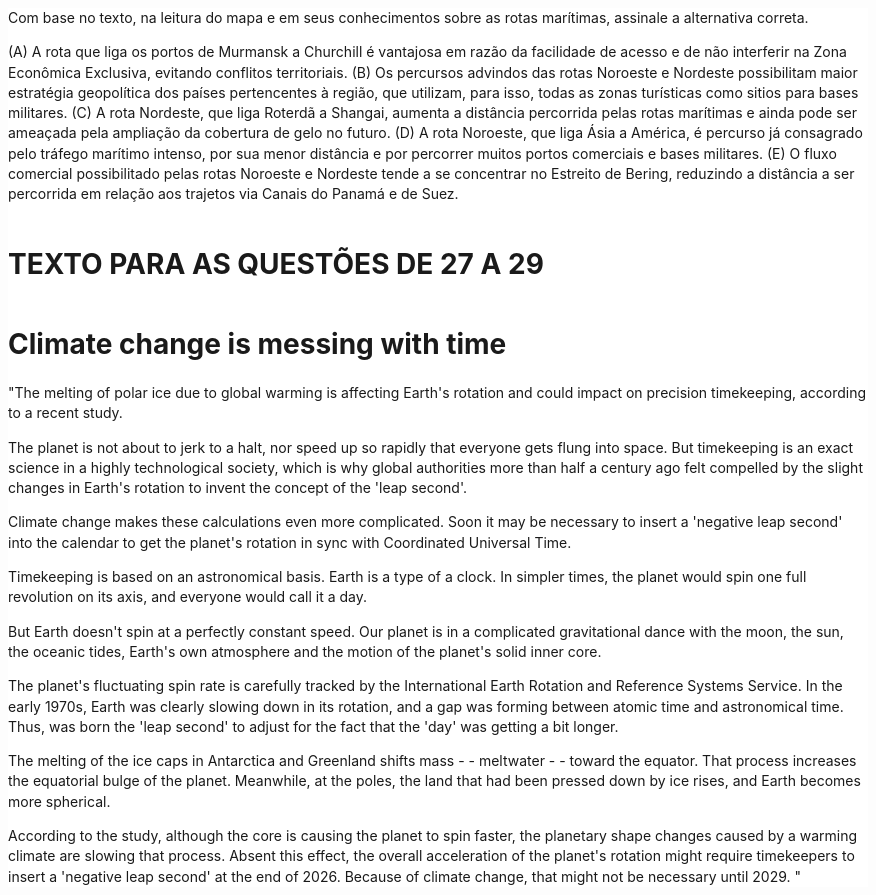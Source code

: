 Com base no texto, na leitura do mapa e em seus conhecimentos sobre as rotas marítimas, assinale a alternativa correta.

(A) A rota que liga os portos de Murmansk a Churchill é vantajosa em razão da facilidade de acesso e de não interferir na Zona Econômica Exclusiva, evitando conflitos territoriais. 
(B) Os percursos advindos das rotas Noroeste e Nordeste possibilitam maior estratégia geopolítica dos países pertencentes à região, que utilizam, para isso, todas as zonas turísticas como sitios para bases militares. 
(C) A rota Nordeste, que liga Roterdã a Shangai, aumenta a distância percorrida pelas rotas marítimas e ainda pode ser ameaçada pela ampliação da cobertura de gelo no futuro. 
(D) A rota Noroeste, que liga Ásia a América, é percurso já consagrado pelo tráfego marítimo intenso, por sua menor distância e por percorrer muitos portos comerciais e bases militares. 
(E) O fluxo comercial possibilitado pelas rotas Noroeste e Nordeste tende a se concentrar no Estreito de Bering, reduzindo a distância a ser percorrida em relação aos trajetos via Canais do Panamá e de Suez.

# TEXTO PARA AS QUESTÕES DE 27 A 29

# Climate change is messing with time

"The melting of polar ice due to global warming is affecting Earth's rotation and could impact on precision timekeeping, according to a recent study.

The planet is not about to jerk to a halt, nor speed up so rapidly that everyone gets flung into space. But timekeeping is an exact science in a highly technological society, which is why global authorities more than half a century ago felt compelled by the slight changes in Earth's rotation to invent the concept of the 'leap second'.

Climate change makes these calculations even more complicated. Soon it may be necessary to insert a 'negative leap second' into the calendar to get the planet's rotation in sync with Coordinated Universal Time.

Timekeeping is based on an astronomical basis. Earth is a type of a clock. In simpler times, the planet would spin one full revolution on its axis, and everyone would call it a day.

But Earth doesn't spin at a perfectly constant speed. Our planet is in a complicated gravitational dance with the moon, the sun, the oceanic tides, Earth's own atmosphere and the motion of the planet's solid inner core.

The planet's fluctuating spin rate is carefully tracked by the International Earth Rotation and Reference Systems Service. In the early 1970s, Earth was clearly slowing down in its rotation, and a gap was forming between atomic time and astronomical time. Thus, was born the 'leap second' to adjust for the fact that the 'day' was getting a bit longer.

The melting of the ice caps in Antarctica and Greenland shifts mass - - meltwater - - toward the equator. That process increases the equatorial bulge of the planet. Meanwhile, at the poles, the land that had been pressed down by ice rises, and Earth becomes more spherical.

According to the study, although the core is causing the planet to spin faster, the planetary shape changes caused by a warming climate are slowing that process. Absent this effect, the overall acceleration of the planet's rotation might require timekeepers to insert a 'negative leap second' at the end of 2026. Because of climate change, that might not be necessary until 2029. "
